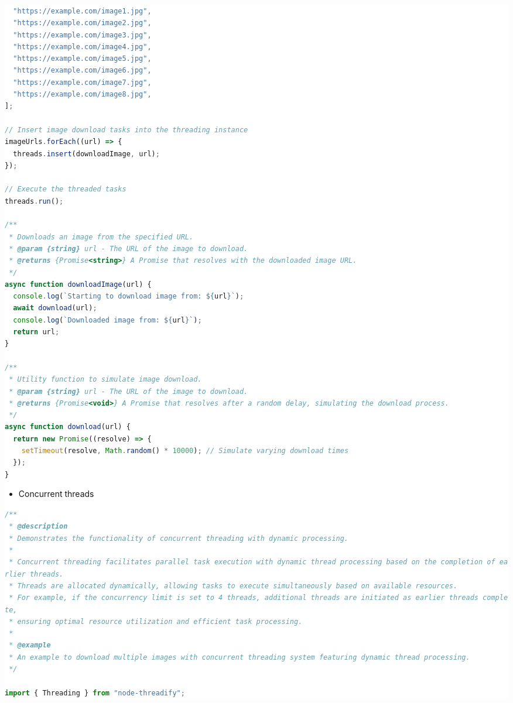 ```js
  "https://example.com/image1.jpg",
  "https://example.com/image2.jpg",
  "https://example.com/image3.jpg",
  "https://example.com/image4.jpg",
  "https://example.com/image5.jpg",
  "https://example.com/image6.jpg",
  "https://example.com/image7.jpg",
  "https://example.com/image8.jpg",
];

// Insert image download tasks into the threading instance
imageUrls.forEach((url) => {
  threads.insert(downloadImage, url);
});

// Execute the threaded tasks
threads.run();

/**
 * Downloads an image from the specified URL.
 * @param {string} url - The URL of the image to download.
 * @returns {Promise<string>} A Promise that resolves with the downloaded image URL.
 */
async function downloadImage(url) {
  console.log(`Starting to download image from: ${url}`);
  await download(url);
  console.log(`Downloaded image from: ${url}`);
  return url;
}

/**
 * Utility function to simulate image download.
 * @param {string} url - The URL of the image to download.
 * @returns {Promise<void>} A Promise that resolves after a random delay, simulating the download process.
 */
async function download(url) {
  return new Promise((resolve) => {
    setTimeout(resolve, Math.random() * 10000); // Simulate varying download times
  });
}
```

- Concurrent threads
```js
/**
 * @description
 * Demonstrates the functionality of concurrent threading with dynamic processing.
 *
 * Concurrent threading facilitates parallel task execution with dynamic thread processing based on the completion of earlier threads.
 * Threads are allocated dynamically, allowing tasks to execute simultaneously based on available resources.
 * For example, if the concurrency limit is set to 4 threads, additional threads are initiated as earlier threads complete,
 * ensuring optimal resource utilization and efficient task processing.
 *
 * @example
 * An example to download multiple images with concurrent threading system featuring dynamic thread processing.
 */

import { Threading } from "node-threadify";

```